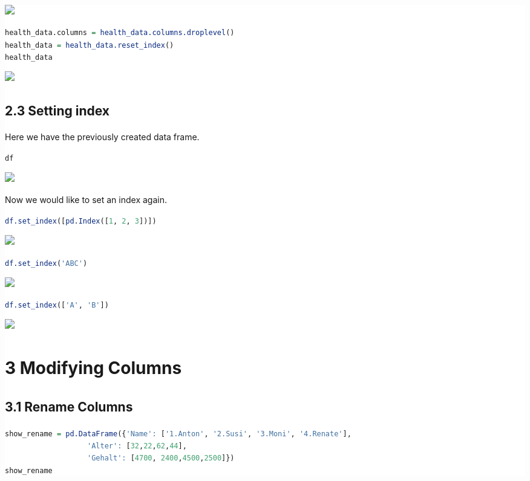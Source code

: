 ![](/post/2019-03-12-data-manipulation_files/p3p6.png)




```r
health_data.columns = health_data.columns.droplevel()
health_data = health_data.reset_index()
health_data
```

![](/post/2019-03-12-data-manipulation_files/p3p7.png)



## 2.3 Setting index

Here we have the previously created data frame.

```r
df
```

![](/post/2019-03-12-data-manipulation_files/p3p8.png)


Now we would like to set an index again.

```r
df.set_index([pd.Index([1, 2, 3])])
```

![](/post/2019-03-12-data-manipulation_files/p3p9.png)



```r
df.set_index('ABC')
```

![](/post/2019-03-12-data-manipulation_files/p3p10.png)



```r
df.set_index(['A', 'B'])
```

![](/post/2019-03-12-data-manipulation_files/p3p11.png)


# 3 Modifying Columns

## 3.1 Rename Columns



```r
show_rename = pd.DataFrame({'Name': ['1.Anton', '2.Susi', '3.Moni', '4.Renate'],
                   'Alter': [32,22,62,44],
                   'Gehalt': [4700, 2400,4500,2500]})
show_rename
```
